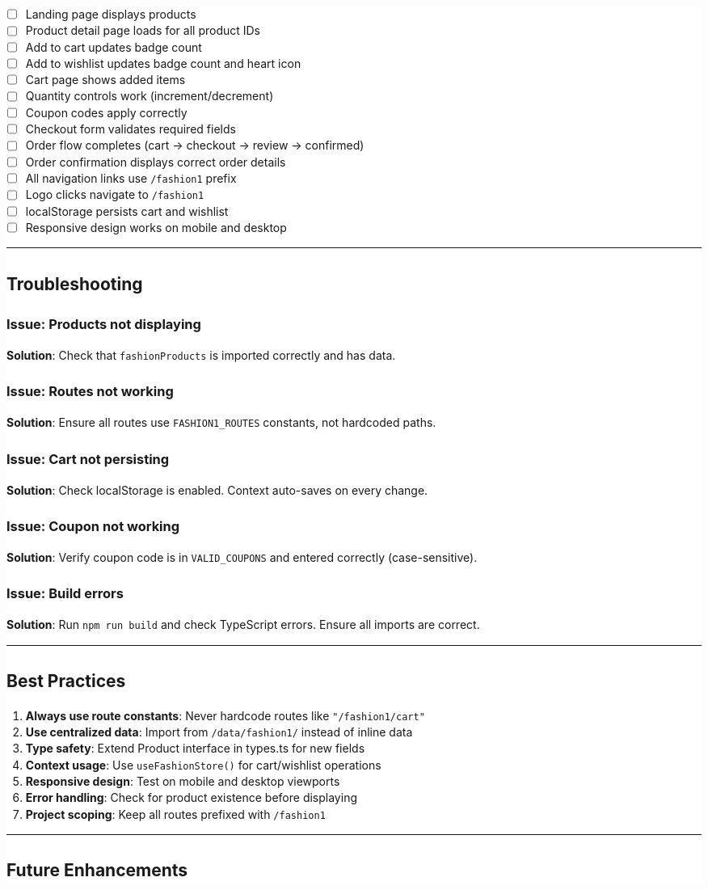- [ ] Landing page displays products
- [ ] Product detail page loads for all product IDs
- [ ] Add to cart updates badge count
- [ ] Add to wishlist updates badge count and heart icon
- [ ] Cart page shows added items
- [ ] Quantity controls work (increment/decrement)
- [ ] Coupon codes apply correctly
- [ ] Checkout form validates required fields
- [ ] Order flow completes (cart → checkout → review → confirmed)
- [ ] Order confirmation displays correct order details
- [ ] All navigation links use `/fashion1` prefix
- [ ] Logo clicks navigate to `/fashion1`
- [ ] localStorage persists cart and wishlist
- [ ] Responsive design works on mobile and desktop

---

## Troubleshooting

### Issue: Products not displaying
**Solution**: Check that `fashionProducts` is imported correctly and has data.

### Issue: Routes not working
**Solution**: Ensure all routes use `FASHION1_ROUTES` constants, not hardcoded paths.

### Issue: Cart not persisting
**Solution**: Check localStorage is enabled. Context auto-saves on every change.

### Issue: Coupon not working
**Solution**: Verify coupon code is in `VALID_COUPONS` and entered correctly (case-sensitive).

### Issue: Build errors
**Solution**: Run `npm run build` and check TypeScript errors. Ensure all imports are correct.

---

## Best Practices

1. **Always use route constants**: Never hardcode routes like `"/fashion1/cart"`
2. **Use centralized data**: Import from `/data/fashion1/` instead of inline data
3. **Type safety**: Extend Product interface in types.ts for new fields
4. **Context usage**: Use `useFashionStore()` for cart/wishlist operations
5. **Responsive design**: Test on mobile and desktop viewports
6. **Error handling**: Check for product existence before displaying
7. **Project scoping**: Keep all routes prefixed with `/fashion1`

---

## Future Enhancements
